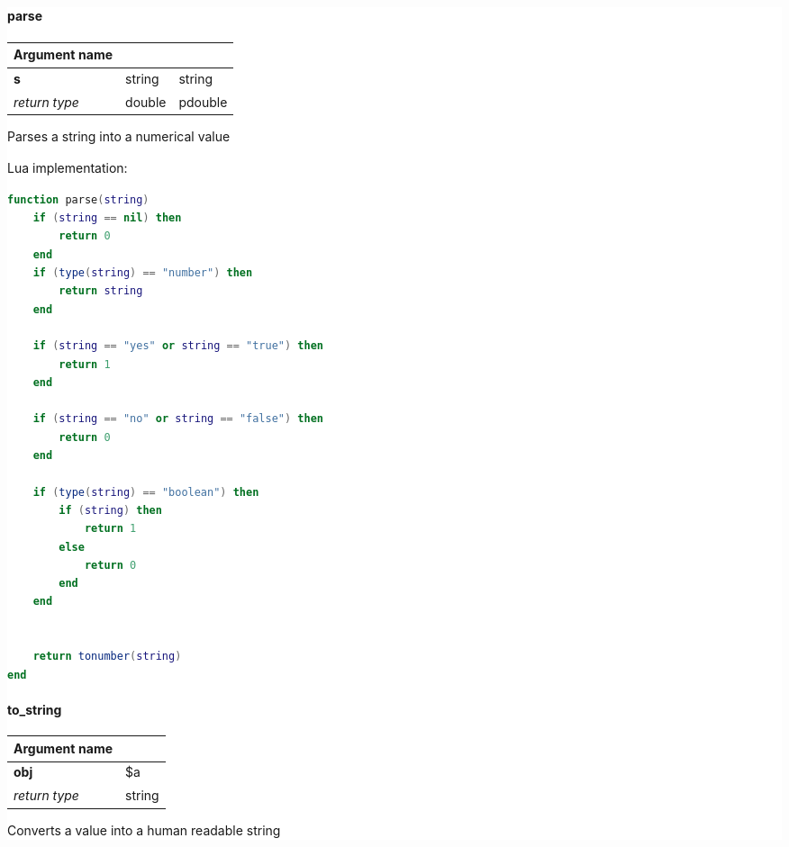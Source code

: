 
#### parse

Argument name |   |  |
--------------- |    -- |  -- | 
**s** | string	 | string	 | 
_return type_ | double	 | pdouble	 | 


Parses a string into a numerical value



Lua implementation:

````lua
function parse(string)
    if (string == nil) then
        return 0
    end
    if (type(string) == "number") then
        return string
    end

    if (string == "yes" or string == "true") then
        return 1
    end

    if (string == "no" or string == "false") then
        return 0
    end

    if (type(string) == "boolean") then
        if (string) then
            return 1
        else
            return 0
        end
    end


    return tonumber(string)
end
````


#### to_string

Argument name |   |
--------------- |    -- | 
**obj** | $a	 | 
_return type_ | string	 | 


Converts a value into a human readable string

